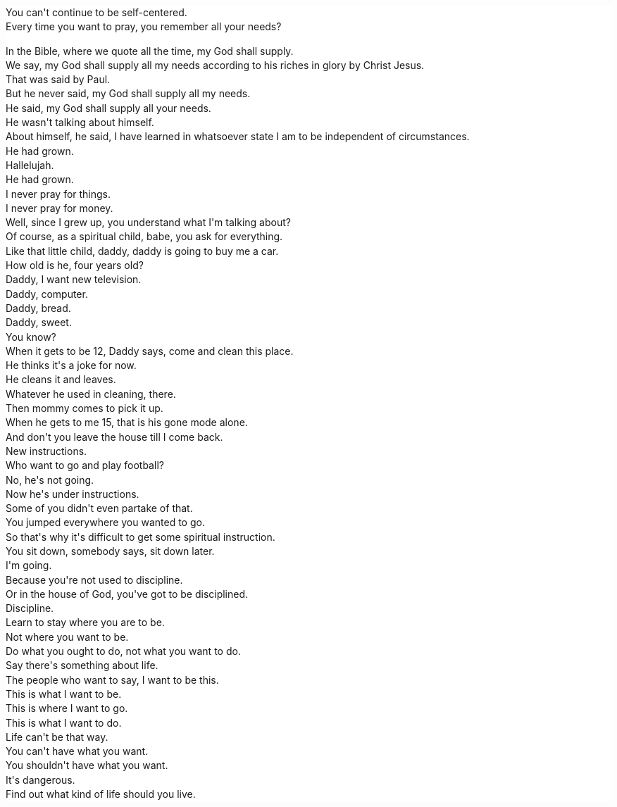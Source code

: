  You can't continue to be self-centered.  
Every time you want to pray, you remember all your needs?  


  
In the Bible, where we quote all the time, my God shall supply.  
 We say, my God shall supply all my needs according to his riches in glory by Christ Jesus.  
That was said by Paul.  
But he never said, my God shall supply all my needs.  
He said, my God shall supply all your needs.  
He wasn't talking about himself.  
About himself, he said, I have learned in whatsoever state I am to be independent of circumstances.  
He had grown.  
Hallelujah.  
He had grown.  
 I never pray for things.  
I never pray for money.  
Well, since I grew up, you understand what I'm talking about?  
Of course, as a spiritual child, babe, you ask for everything.  
Like that little child, daddy, daddy is going to buy me a car.  
 How old is he, four years old?  
Daddy, I want new television.  
Daddy, computer.  
Daddy, bread.  
Daddy, sweet.  
You know?  
When it gets to be 12, Daddy says, come and clean this place.  
He thinks it's a joke for now.  
He cleans it and leaves.  
 Whatever he used in cleaning, there.  
Then mommy comes to pick it up.  
When he gets to me 15, that is his gone mode alone.  
And don't you leave the house till I come back.  
New instructions.  
Who want to go and play football?  
No, he's not going.  
Now he's under instructions.  
Some of you didn't even partake of that.  
You jumped everywhere you wanted to go.  
 So that's why it's difficult to get some spiritual instruction.  
You sit down, somebody says, sit down later.  
I'm going.  
Because you're not used to discipline.  
Or in the house of God, you've got to be disciplined.  
Discipline.  
Learn to stay where you are to be.  
Not where you want to be.  
 Do what you ought to do, not what you want to do.  
Say there's something about life.  
The people who want to say, I want to be this.  
This is what I want to be.  
This is where I want to go.  
This is what I want to do.  
Life can't be that way.  
You can't have what you want.  
You shouldn't have what you want.  
It's dangerous.  
Find out what kind of life should you live.  
